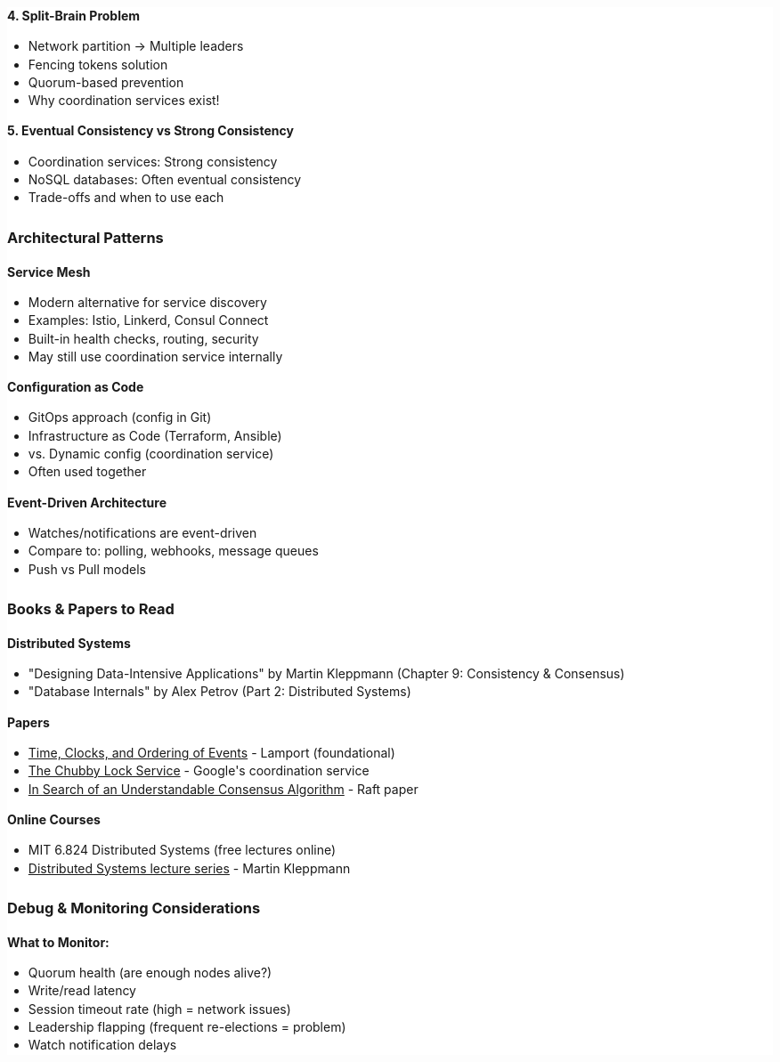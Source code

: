 **4. Split-Brain Problem**
- Network partition → Multiple leaders
- Fencing tokens solution
- Quorum-based prevention
- Why coordination services exist!

**5. Eventual Consistency vs Strong Consistency**
- Coordination services: Strong consistency
- NoSQL databases: Often eventual consistency
- Trade-offs and when to use each

### Architectural Patterns

**Service Mesh**
- Modern alternative for service discovery
- Examples: Istio, Linkerd, Consul Connect
- Built-in health checks, routing, security
- May still use coordination service internally

**Configuration as Code**
- GitOps approach (config in Git)
- Infrastructure as Code (Terraform, Ansible)
- vs. Dynamic config (coordination service)
- Often used together

**Event-Driven Architecture**
- Watches/notifications are event-driven
- Compare to: polling, webhooks, message queues
- Push vs Pull models

### Books & Papers to Read

**Distributed Systems**
- "Designing Data-Intensive Applications" by Martin Kleppmann (Chapter 9: Consistency & Consensus)
- "Database Internals" by Alex Petrov (Part 2: Distributed Systems)

**Papers**
- [Time, Clocks, and Ordering of Events](https://lamport.azurewebsites.net/pubs/time-clocks.pdf) - Lamport (foundational)
- [The Chubby Lock Service](https://research.google/pubs/pub27897/) - Google's coordination service
- [In Search of an Understandable Consensus Algorithm](https://raft.github.io/raft.pdf) - Raft paper

**Online Courses**
- MIT 6.824 Distributed Systems (free lectures online)
- [Distributed Systems lecture series](https://www.youtube.com/playlist?list=PLeKd45zvjcDFUEv_ohr_HdUFe97RItdiB) - Martin Kleppmann

### Debug & Monitoring Considerations

**What to Monitor:**
- Quorum health (are enough nodes alive?)
- Write/read latency
- Session timeout rate (high = network issues)
- Leadership flapping (frequent re-elections = problem)
- Watch notification delays
